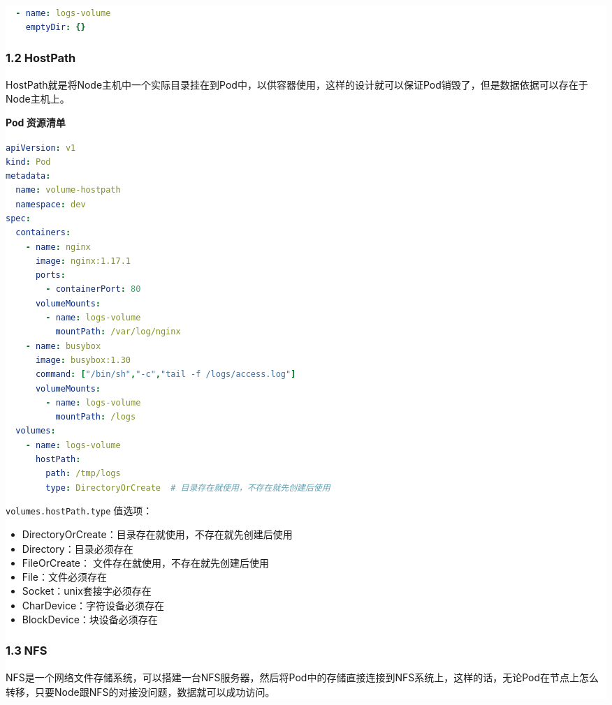 ```yaml
  - name: logs-volume
    emptyDir: {}
```

### 1.2 HostPath

HostPath就是将Node主机中一个实际目录挂在到Pod中，以供容器使用，这样的设计就可以保证Pod销毁了，但是数据依据可以存在于Node主机上。

**Pod 资源清单**

```yaml
apiVersion: v1
kind: Pod
metadata:
  name: volume-hostpath
  namespace: dev
spec:
  containers:
    - name: nginx
      image: nginx:1.17.1
      ports:
        - containerPort: 80
      volumeMounts:
        - name: logs-volume
          mountPath: /var/log/nginx
    - name: busybox
      image: busybox:1.30
      command: ["/bin/sh","-c","tail -f /logs/access.log"]
      volumeMounts:
        - name: logs-volume
          mountPath: /logs
  volumes:
    - name: logs-volume
      hostPath:
        path: /tmp/logs
        type: DirectoryOrCreate  # 目录存在就使用，不存在就先创建后使用
```

`volumes.hostPath.type` 值选项：

- DirectoryOrCreate：目录存在就使用，不存在就先创建后使用
- Directory：目录必须存在
- FileOrCreate： 文件存在就使用，不存在就先创建后使用
- File：文件必须存在
- Socket：unix套接字必须存在
- CharDevice：字符设备必须存在
- BlockDevice：块设备必须存在

### 1.3 NFS

NFS是一个网络文件存储系统，可以搭建一台NFS服务器，然后将Pod中的存储直接连接到NFS系统上，这样的话，无论Pod在节点上怎么转移，只要Node跟NFS的对接没问题，数据就可以成功访问。
